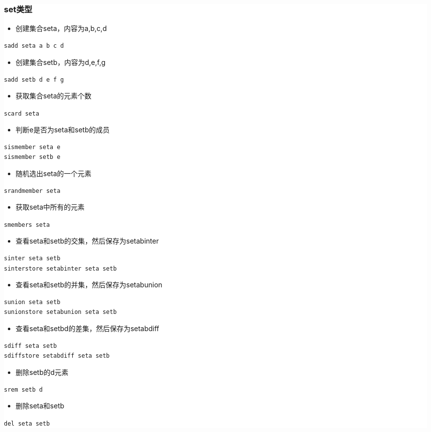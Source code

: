 ### set类型

* 创建集合seta，内容为a,b,c,d
```
sadd seta a b c d
```

* 创建集合setb，内容为d,e,f,g
```
sadd setb d e f g
```

* 获取集合seta的元素个数
```
scard seta
```

* 判断e是否为seta和setb的成员
```
sismember seta e
sismember setb e
```

* 随机选出seta的一个元素
```
srandmember seta
```

* 获取seta中所有的元素
```
smembers seta
```

* 查看seta和setb的交集，然后保存为setabinter
```
sinter seta setb
sinterstore setabinter seta setb
```

* 查看seta和setb的并集，然后保存为setabunion
```
sunion seta setb
sunionstore setabunion seta setb
```

* 查看seta和setbd的差集，然后保存为setabdiff
```
sdiff seta setb
sdiffstore setabdiff seta setb
```

* 删除setb的d元素
```
srem setb d
```

* 删除seta和setb
```
del seta setb
```
